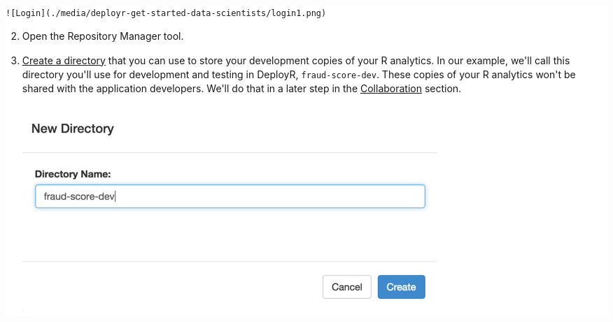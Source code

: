    ![Login](./media/deployr-get-started-data-scientists/login1.png)

2.  Open the Repository Manager tool.

3.  [Create a directory](https://deployr.revolutionanalytics.com/documents/help/repo-man/index.html#b-dir-create.htm) that you can use to store your development copies of your R analytics. In our example, we'll call this directory you'll use for development and testing in DeployR, `fraud-score-dev`. These copies of your R analytics won't be shared with the application developers. We'll do that in a later step in the [Collaboration](#collaborate) section.

    ![New Directory](./media/deployr-get-started-data-scientists/newdir1.png)
